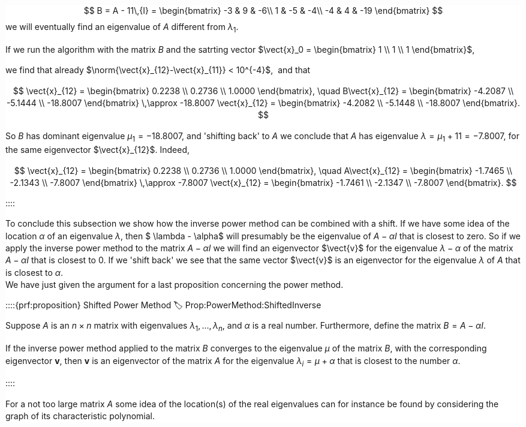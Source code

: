 $$
   B = A - 11\,{I}  =   \begin{bmatrix}
     -3  &   9  &  -6\\
     1  &   -5  &  -4\\
    -4  &   4  &  -19        \end{bmatrix} 
    $$
we will eventually find an eigenvalue of $A$ different from $\lambda_1$.

If we run the algorithm with the matrix $B$ and the satrting vector $\vect{x}_0 = \begin{bmatrix}
         1 \\ 1 \\ 1        \end{bmatrix}$,

we find that already  $\norm{\vect{x}_{12}-\vect{x}_{11}} < 10^{-4}$, &nbsp;and that

$$
  \vect{x}_{12} = \begin{bmatrix} 0.2238 \\ 0.2736 \\ 1.0000 \end{bmatrix}, \quad
  B\vect{x}_{12} = \begin{bmatrix} -4.2087 \\ -5.1444 \\  -18.8007 \end{bmatrix} \,\approx
  -18.8007 \vect{x}_{12} = \begin{bmatrix} -4.2082 \\ -5.1448 \\  -18.8007 \end{bmatrix}.
$$

So $B$ has dominant eigenvalue  $\mu_1 = -18.8007$,  and 'shifting back' to $A$ we conclude that $A$ has eigenvalue  $\lambda = \mu_1+11 = -7.8007$, for the same eigenvector $\vect{x}_{12}$.  Indeed,   

$$
  \vect{x}_{12} = \begin{bmatrix} 0.2238 \\ 0.2736 \\ 1.0000 \end{bmatrix}, \quad
  A\vect{x}_{12} = \begin{bmatrix} -1.7465 \\ -2.1343 \\  -7.8007 \end{bmatrix} \,\approx
  -7.8007 \vect{x}_{12} = \begin{bmatrix} -1.7461 \\ -2.1347 \\  -7.8007 \end{bmatrix}.
$$

  

::::


To conclude this subsection we show how the inverse power method can be combined with a shift. If we have some idea of the location $\alpha$ of an eigenvalue $\lambda$, then
$ \lambda - \alpha$ will presumably be the eigenvalue of $A - \alpha {I}$ that is closest to zero. So if we apply the inverse power method to the matrix $A - \alpha I$ we will find an eigenvector $\vect{v}$ for the eigenvalue $\lambda-\alpha$ of the matrix $A - \alpha{I}$ that is closest to $0$.  If we 'shift back' we see that the same vector $\vect{v}$ is an eigenvector for the eigenvalue $\lambda$ of $A$ that is closest to $\alpha$.  
We have just given the argument for a last proposition concerning the power method.


::::{prf:proposition} Shifted Power Method
:label: Prop:PowerMethod:ShiftedInverse

Suppose $A$ is an $n \times n$ matrix with eigenvalues  $\lambda_1, \ldots, \lambda_n$, and $\alpha$ is a real number. Furthermore, define the matrix  $B = A - \alpha{I}$.

If the inverse power method applied to the matrix $B$ converges to the  eigenvalue $\mu$  of the matrix $B$,  with the  corresponding eigenvector $\mathbf{v}$, then 
$\mathbf{v}$ is an eigenvector of the matrix $A$ for the eigenvalue $\lambda_i = \mu + \alpha$ that is closest to the number $\alpha$.

::::


For a not too large matrix $A$ some idea of the location(s) of the real eigenvalues can for instance be found by considering the graph of its characteristic polynomial.

